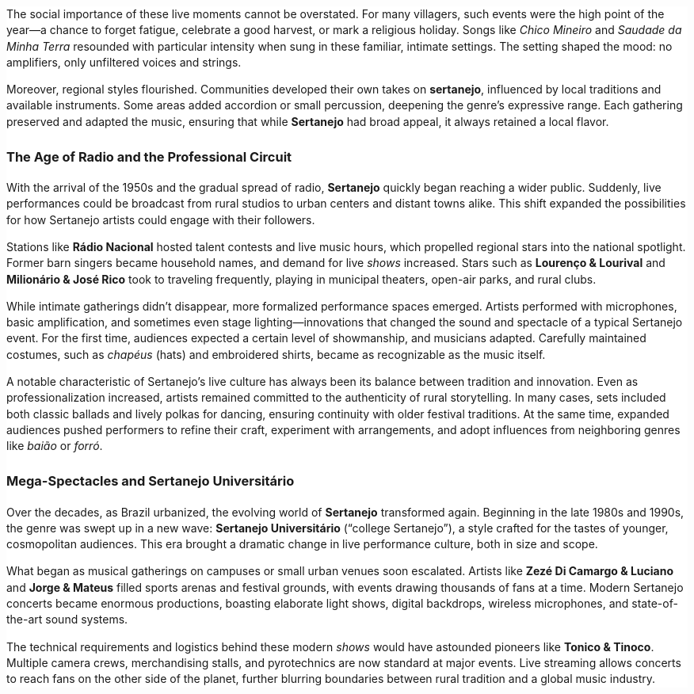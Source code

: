 The social importance of these live moments cannot be overstated. For many villagers, such events
were the high point of the year—a chance to forget fatigue, celebrate a good harvest, or mark a
religious holiday. Songs like _Chico Mineiro_ and _Saudade da Minha Terra_ resounded with particular
intensity when sung in these familiar, intimate settings. The setting shaped the mood: no
amplifiers, only unfiltered voices and strings.

Moreover, regional styles flourished. Communities developed their own takes on **sertanejo**,
influenced by local traditions and available instruments. Some areas added accordion or small
percussion, deepening the genre’s expressive range. Each gathering preserved and adapted the music,
ensuring that while **Sertanejo** had broad appeal, it always retained a local flavor.

### The Age of Radio and the Professional Circuit

With the arrival of the 1950s and the gradual spread of radio, **Sertanejo** quickly began reaching
a wider public. Suddenly, live performances could be broadcast from rural studios to urban centers
and distant towns alike. This shift expanded the possibilities for how Sertanejo artists could
engage with their followers.

Stations like **Rádio Nacional** hosted talent contests and live music hours, which propelled
regional stars into the national spotlight. Former barn singers became household names, and demand
for live _shows_ increased. Stars such as **Lourenço & Lourival** and **Milionário & José Rico**
took to traveling frequently, playing in municipal theaters, open-air parks, and rural clubs.

While intimate gatherings didn’t disappear, more formalized performance spaces emerged. Artists
performed with microphones, basic amplification, and sometimes even stage lighting—innovations that
changed the sound and spectacle of a typical Sertanejo event. For the first time, audiences expected
a certain level of showmanship, and musicians adapted. Carefully maintained costumes, such as
_chapéus_ (hats) and embroidered shirts, became as recognizable as the music itself.

A notable characteristic of Sertanejo’s live culture has always been its balance between tradition
and innovation. Even as professionalization increased, artists remained committed to the
authenticity of rural storytelling. In many cases, sets included both classic ballads and lively
polkas for dancing, ensuring continuity with older festival traditions. At the same time, expanded
audiences pushed performers to refine their craft, experiment with arrangements, and adopt
influences from neighboring genres like _baião_ or _forró_.

### Mega-Spectacles and Sertanejo Universitário

Over the decades, as Brazil urbanized, the evolving world of **Sertanejo** transformed again.
Beginning in the late 1980s and 1990s, the genre was swept up in a new wave: **Sertanejo
Universitário** (“college Sertanejo”), a style crafted for the tastes of younger, cosmopolitan
audiences. This era brought a dramatic change in live performance culture, both in size and scope.

What began as musical gatherings on campuses or small urban venues soon escalated. Artists like
**Zezé Di Camargo & Luciano** and **Jorge & Mateus** filled sports arenas and festival grounds, with
events drawing thousands of fans at a time. Modern Sertanejo concerts became enormous productions,
boasting elaborate light shows, digital backdrops, wireless microphones, and state-of-the-art sound
systems.

The technical requirements and logistics behind these modern _shows_ would have astounded pioneers
like **Tonico & Tinoco**. Multiple camera crews, merchandising stalls, and pyrotechnics are now
standard at major events. Live streaming allows concerts to reach fans on the other side of the
planet, further blurring boundaries between rural tradition and a global music industry.
